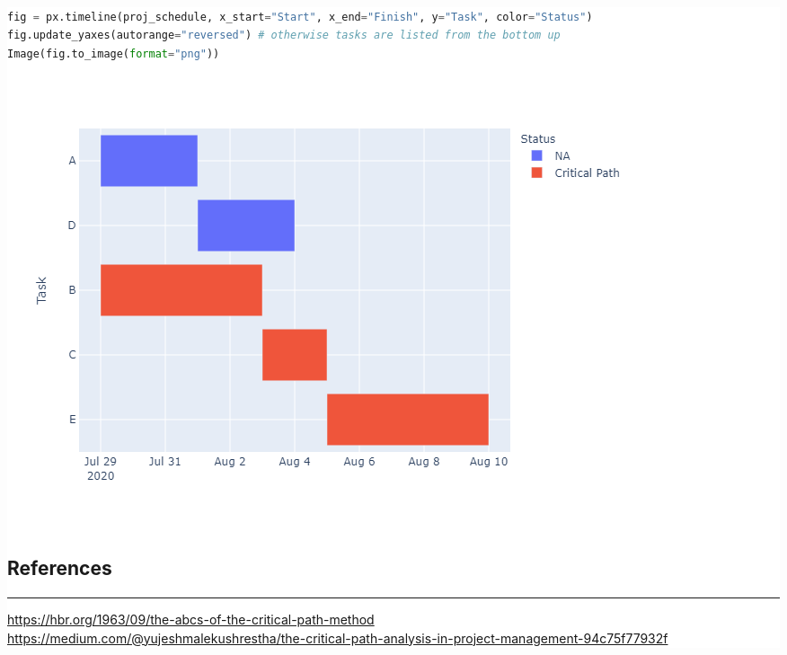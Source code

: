 

```python
fig = px.timeline(proj_schedule, x_start="Start", x_end="Finish", y="Task", color="Status")
fig.update_yaxes(autorange="reversed") # otherwise tasks are listed from the bottom up
Image(fig.to_image(format="png"))
```




![png](nb0013_critical_path_analysis_files/nb0013_critical_path_analysis_14_0.png)



## References

---

https://hbr.org/1963/09/the-abcs-of-the-critical-path-method <br>
https://medium.com/@yujeshmalekushrestha/the-critical-path-analysis-in-project-management-94c75f77932f
